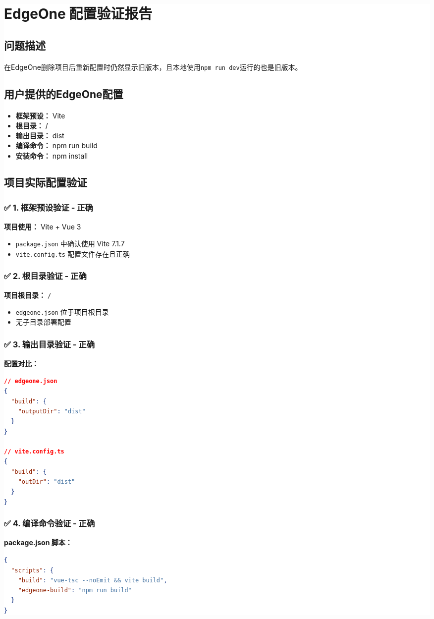 # EdgeOne 配置验证报告

## 问题描述
在EdgeOne删除项目后重新配置时仍然显示旧版本，且本地使用`npm run dev`运行的也是旧版本。

## 用户提供的EdgeOne配置
- **框架预设：** Vite
- **根目录：** /
- **输出目录：** dist
- **编译命令：** npm run build
- **安装命令：** npm install

## 项目实际配置验证

### ✅ 1. 框架预设验证 - 正确
**项目使用：** Vite + Vue 3
- `package.json` 中确认使用 Vite 7.1.7
- `vite.config.ts` 配置文件存在且正确

### ✅ 2. 根目录验证 - 正确
**项目根目录：** `/`
- `edgeone.json` 位于项目根目录
- 无子目录部署配置

### ✅ 3. 输出目录验证 - 正确
**配置对比：**
```json
// edgeone.json
{
  "build": {
    "outputDir": "dist"
  }
}

// vite.config.ts
{
  "build": {
    "outDir": "dist"
  }
}
```

### ✅ 4. 编译命令验证 - 正确
**package.json 脚本：**
```json
{
  "scripts": {
    "build": "vue-tsc --noEmit && vite build",
    "edgeone-build": "npm run build"
  }
}
```
